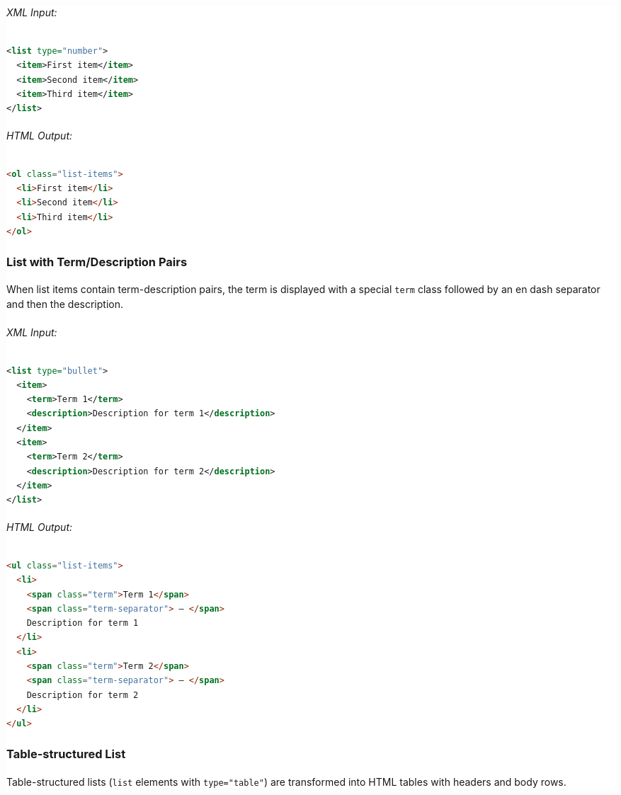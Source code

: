 ###### XML Input:
```xml
<list type="number">
  <item>First item</item>
  <item>Second item</item>
  <item>Third item</item>
</list>
```

###### HTML Output:
```html
<ol class="list-items">
  <li>First item</li>
  <li>Second item</li>
  <li>Third item</li>
</ol>
```

### List with Term/Description Pairs
When list items contain term-description pairs, the term is displayed with a special `term` class followed by an en dash separator and then the description.

###### XML Input:
```xml
<list type="bullet">
  <item>
    <term>Term 1</term>
    <description>Description for term 1</description>
  </item>
  <item>
    <term>Term 2</term>
    <description>Description for term 2</description>
  </item>
</list>
```

###### HTML Output:
```html
<ul class="list-items">
  <li>
    <span class="term">Term 1</span>
    <span class="term-separator"> – </span>
    Description for term 1
  </li>
  <li>
    <span class="term">Term 2</span>
    <span class="term-separator"> – </span>
    Description for term 2
  </li>
</ul>
```

### Table-structured List
Table-structured lists (`list` elements with `type="table"`) are transformed into HTML tables with headers and body rows.
